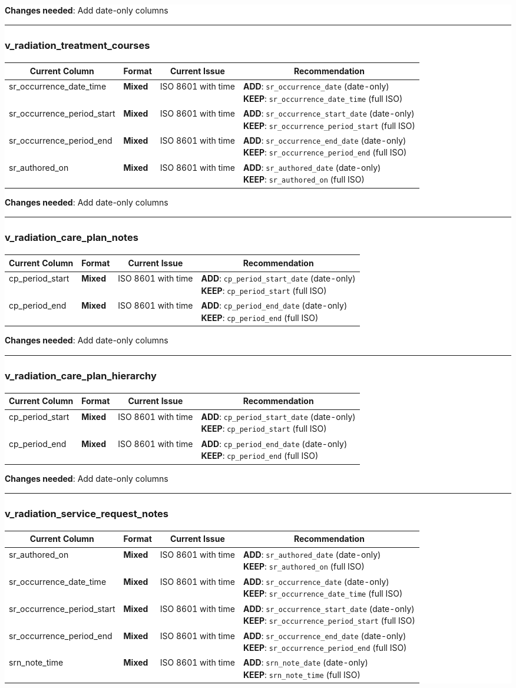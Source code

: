 **Changes needed**: Add date-only columns

---

### v_radiation_treatment_courses
| Current Column | Format | Current Issue | Recommendation |
|---|---|---|---|
| sr_occurrence_date_time | **Mixed** | ISO 8601 with time | **ADD**: `sr_occurrence_date` (date-only)<br>**KEEP**: `sr_occurrence_date_time` (full ISO) |
| sr_occurrence_period_start | **Mixed** | ISO 8601 with time | **ADD**: `sr_occurrence_start_date` (date-only)<br>**KEEP**: `sr_occurrence_period_start` (full ISO) |
| sr_occurrence_period_end | **Mixed** | ISO 8601 with time | **ADD**: `sr_occurrence_end_date` (date-only)<br>**KEEP**: `sr_occurrence_period_end` (full ISO) |
| sr_authored_on | **Mixed** | ISO 8601 with time | **ADD**: `sr_authored_date` (date-only)<br>**KEEP**: `sr_authored_on` (full ISO) |

**Changes needed**: Add date-only columns

---

### v_radiation_care_plan_notes
| Current Column | Format | Current Issue | Recommendation |
|---|---|---|---|
| cp_period_start | **Mixed** | ISO 8601 with time | **ADD**: `cp_period_start_date` (date-only)<br>**KEEP**: `cp_period_start` (full ISO) |
| cp_period_end | **Mixed** | ISO 8601 with time | **ADD**: `cp_period_end_date` (date-only)<br>**KEEP**: `cp_period_end` (full ISO) |

**Changes needed**: Add date-only columns

---

### v_radiation_care_plan_hierarchy
| Current Column | Format | Current Issue | Recommendation |
|---|---|---|---|
| cp_period_start | **Mixed** | ISO 8601 with time | **ADD**: `cp_period_start_date` (date-only)<br>**KEEP**: `cp_period_start` (full ISO) |
| cp_period_end | **Mixed** | ISO 8601 with time | **ADD**: `cp_period_end_date` (date-only)<br>**KEEP**: `cp_period_end` (full ISO) |

**Changes needed**: Add date-only columns

---

### v_radiation_service_request_notes
| Current Column | Format | Current Issue | Recommendation |
|---|---|---|---|
| sr_authored_on | **Mixed** | ISO 8601 with time | **ADD**: `sr_authored_date` (date-only)<br>**KEEP**: `sr_authored_on` (full ISO) |
| sr_occurrence_date_time | **Mixed** | ISO 8601 with time | **ADD**: `sr_occurrence_date` (date-only)<br>**KEEP**: `sr_occurrence_date_time` (full ISO) |
| sr_occurrence_period_start | **Mixed** | ISO 8601 with time | **ADD**: `sr_occurrence_start_date` (date-only)<br>**KEEP**: `sr_occurrence_period_start` (full ISO) |
| sr_occurrence_period_end | **Mixed** | ISO 8601 with time | **ADD**: `sr_occurrence_end_date` (date-only)<br>**KEEP**: `sr_occurrence_period_end` (full ISO) |
| srn_note_time | **Mixed** | ISO 8601 with time | **ADD**: `srn_note_date` (date-only)<br>**KEEP**: `srn_note_time` (full ISO) |
